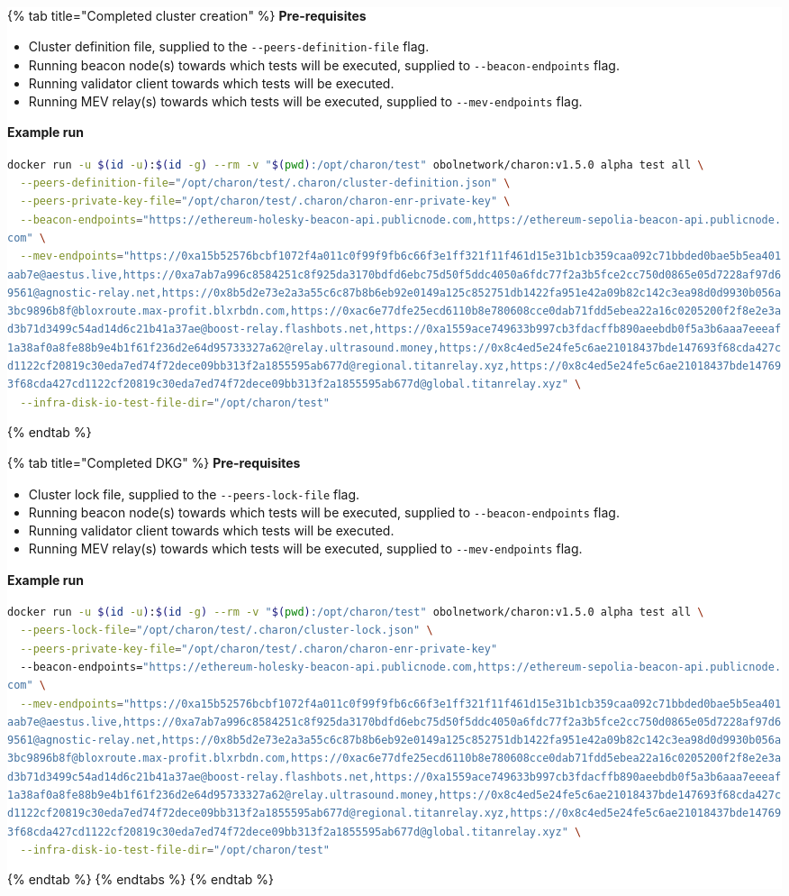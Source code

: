 {% tab title="Completed cluster creation" %}
**Pre-requisites**

* Cluster definition file, supplied to the `--peers-definition-file` flag.
* Running beacon node(s) towards which tests will be executed, supplied to `--beacon-endpoints` flag.
* Running validator client towards which tests will be executed.
* Running MEV relay(s) towards which tests will be executed, supplied to `--mev-endpoints` flag.

**Example run**

```sh
docker run -u $(id -u):$(id -g) --rm -v "$(pwd):/opt/charon/test" obolnetwork/charon:v1.5.0 alpha test all \
  --peers-definition-file="/opt/charon/test/.charon/cluster-definition.json" \
  --peers-private-key-file="/opt/charon/test/.charon/charon-enr-private-key" \
  --beacon-endpoints="https://ethereum-holesky-beacon-api.publicnode.com,https://ethereum-sepolia-beacon-api.publicnode.com" \
  --mev-endpoints="https://0xa15b52576bcbf1072f4a011c0f99f9fb6c66f3e1ff321f11f461d15e31b1cb359caa092c71bbded0bae5b5ea401aab7e@aestus.live,https://0xa7ab7a996c8584251c8f925da3170bdfd6ebc75d50f5ddc4050a6fdc77f2a3b5fce2cc750d0865e05d7228af97d69561@agnostic-relay.net,https://0x8b5d2e73e2a3a55c6c87b8b6eb92e0149a125c852751db1422fa951e42a09b82c142c3ea98d0d9930b056a3bc9896b8f@bloxroute.max-profit.blxrbdn.com,https://0xac6e77dfe25ecd6110b8e780608cce0dab71fdd5ebea22a16c0205200f2f8e2e3ad3b71d3499c54ad14d6c21b41a37ae@boost-relay.flashbots.net,https://0xa1559ace749633b997cb3fdacffb890aeebdb0f5a3b6aaa7eeeaf1a38af0a8fe88b9e4b1f61f236d2e64d95733327a62@relay.ultrasound.money,https://0x8c4ed5e24fe5c6ae21018437bde147693f68cda427cd1122cf20819c30eda7ed74f72dece09bb313f2a1855595ab677d@regional.titanrelay.xyz,https://0x8c4ed5e24fe5c6ae21018437bde147693f68cda427cd1122cf20819c30eda7ed74f72dece09bb313f2a1855595ab677d@global.titanrelay.xyz" \
  --infra-disk-io-test-file-dir="/opt/charon/test"
```
{% endtab %}

{% tab title="Completed DKG" %}
**Pre-requisites**

* Cluster lock file, supplied to the `--peers-lock-file` flag.
* Running beacon node(s) towards which tests will be executed, supplied to `--beacon-endpoints` flag.
* Running validator client towards which tests will be executed.
* Running MEV relay(s) towards which tests will be executed, supplied to `--mev-endpoints` flag.

**Example run**

```sh
docker run -u $(id -u):$(id -g) --rm -v "$(pwd):/opt/charon/test" obolnetwork/charon:v1.5.0 alpha test all \
  --peers-lock-file="/opt/charon/test/.charon/cluster-lock.json" \
  --peers-private-key-file="/opt/charon/test/.charon/charon-enr-private-key"
  --beacon-endpoints="https://ethereum-holesky-beacon-api.publicnode.com,https://ethereum-sepolia-beacon-api.publicnode.com" \
  --mev-endpoints="https://0xa15b52576bcbf1072f4a011c0f99f9fb6c66f3e1ff321f11f461d15e31b1cb359caa092c71bbded0bae5b5ea401aab7e@aestus.live,https://0xa7ab7a996c8584251c8f925da3170bdfd6ebc75d50f5ddc4050a6fdc77f2a3b5fce2cc750d0865e05d7228af97d69561@agnostic-relay.net,https://0x8b5d2e73e2a3a55c6c87b8b6eb92e0149a125c852751db1422fa951e42a09b82c142c3ea98d0d9930b056a3bc9896b8f@bloxroute.max-profit.blxrbdn.com,https://0xac6e77dfe25ecd6110b8e780608cce0dab71fdd5ebea22a16c0205200f2f8e2e3ad3b71d3499c54ad14d6c21b41a37ae@boost-relay.flashbots.net,https://0xa1559ace749633b997cb3fdacffb890aeebdb0f5a3b6aaa7eeeaf1a38af0a8fe88b9e4b1f61f236d2e64d95733327a62@relay.ultrasound.money,https://0x8c4ed5e24fe5c6ae21018437bde147693f68cda427cd1122cf20819c30eda7ed74f72dece09bb313f2a1855595ab677d@regional.titanrelay.xyz,https://0x8c4ed5e24fe5c6ae21018437bde147693f68cda427cd1122cf20819c30eda7ed74f72dece09bb313f2a1855595ab677d@global.titanrelay.xyz" \
  --infra-disk-io-test-file-dir="/opt/charon/test"
```
{% endtab %}
{% endtabs %}
{% endtab %}
